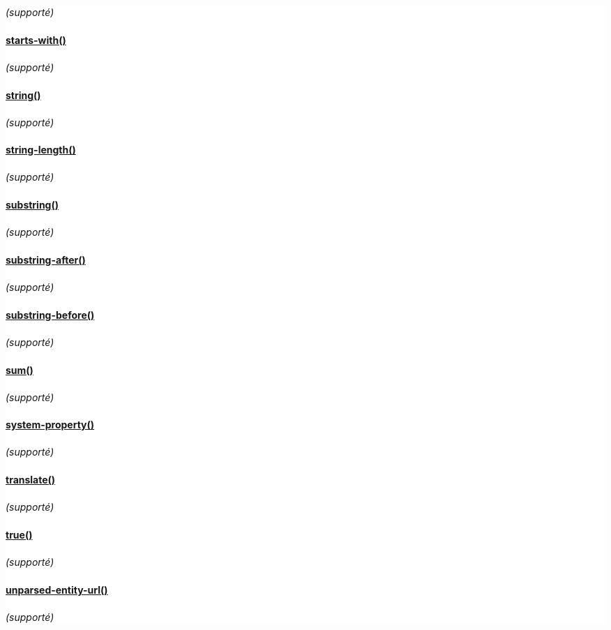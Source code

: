 _(supporté)_

#### [starts-with()](/fr/XPath/Fonctions/starts-with)

_(supporté)_

#### [string()](/fr/XPath/Fonctions/string)

_(supporté)_

#### [string-length()](/fr/XPath/Fonctions/string-length)

_(supporté)_

#### [substring()](/fr/XPath/Fonctions/substring)

_(supporté)_

#### [substring-after()](/fr/XPath/Fonctions/substring-after)

_(supporté)_

#### [substring-before()](/fr/XPath/Fonctions/substring-before)

_(supporté)_

#### [sum()](/fr/XPath/Fonctions/sum)

_(supporté)_

#### [system-property()](/fr/XPath/Fonctions/system-property)

_(supporté)_

#### [translate()](/fr/XPath/Fonctions/translate)

_(supporté)_

#### [true()](/fr/XPath/Fonctions/true)

_(supporté)_

#### [unparsed-entity-url()](/fr/XPath/Fonctions/unparsed-entity-url)

_(supporté)_
